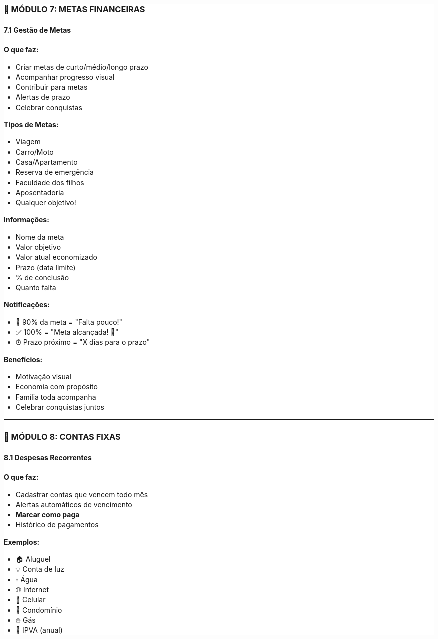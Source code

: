 
### 🎯 MÓDULO 7: METAS FINANCEIRAS

#### 7.1 Gestão de Metas
**O que faz:**
- Criar metas de curto/médio/longo prazo
- Acompanhar progresso visual
- Contribuir para metas
- Alertas de prazo
- Celebrar conquistas

**Tipos de Metas:**
- Viagem
- Carro/Moto
- Casa/Apartamento
- Reserva de emergência
- Faculdade dos filhos
- Aposentadoria
- Qualquer objetivo!

**Informações:**
- Nome da meta
- Valor objetivo
- Valor atual economizado
- Prazo (data limite)
- % de conclusão
- Quanto falta

**Notificações:**
- 🎯 90% da meta = "Falta pouco!"
- ✅ 100% = "Meta alcançada! 🎉"
- ⏰ Prazo próximo = "X dias para o prazo"

**Benefícios:**
- Motivação visual
- Economia com propósito
- Família toda acompanha
- Celebrar conquistas juntos

---

### 📑 MÓDULO 8: CONTAS FIXAS

#### 8.1 Despesas Recorrentes
**O que faz:**
- Cadastrar contas que vencem todo mês
- Alertas automáticos de vencimento
- **Marcar como paga**
- Histórico de pagamentos

**Exemplos:**
- 🏠 Aluguel
- 💡 Conta de luz
- 💧 Água
- 🌐 Internet
- 📱 Celular
- 🏢 Condomínio
- 🔥 Gás
- 🚗 IPVA (anual)
